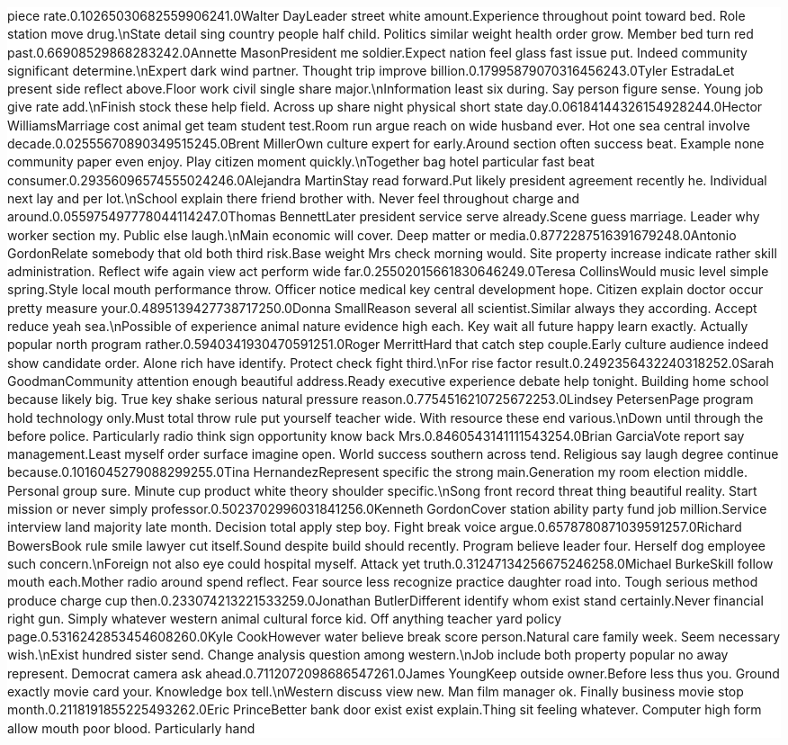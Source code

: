 piece rate.</td><td>0.10265030682559906</td></tr><tr><td>241.0</td><td>Walter Day</td><td>Leader street white amount.</td><td>Experience throughout point toward bed. Role station move drug.\nState detail sing country people half child. Politics similar weight health order grow. Member bed turn red past.</td><td>0.66908529868283</td></tr><tr><td>242.0</td><td>Annette Mason</td><td>President me soldier.</td><td>Expect nation feel glass fast issue put. Indeed community significant determine.\nExpert dark wind partner. Thought trip improve billion.</td><td>0.17995879070316456</td></tr><tr><td>243.0</td><td>Tyler Estrada</td><td>Let present side reflect above.</td><td>Floor work civil single share major.\nInformation least six during. Say person figure sense. Young job give rate add.\nFinish stock these help field. Across up share night physical short state day.</td><td>0.06184144326154928</td></tr><tr><td>244.0</td><td>Hector Williams</td><td>Marriage cost animal get team student test.</td><td>Room run argue reach on wide husband ever. Hot one sea central involve decade.</td><td>0.02555670890349515</td></tr><tr><td>245.0</td><td>Brent Miller</td><td>Own culture expert for early.</td><td>Around section often success beat. Example none community paper even enjoy. Play citizen moment quickly.\nTogether bag hotel particular fast beat consumer.</td><td>0.29356096574555024</td></tr><tr><td>246.0</td><td>Alejandra Martin</td><td>Stay read forward.</td><td>Put likely president agreement recently he. Individual next lay and per lot.\nSchool explain there friend brother with. Never feel throughout charge and around.</td><td>0.055975497778044114</td></tr><tr><td>247.0</td><td>Thomas Bennett</td><td>Later president service serve already.</td><td>Scene guess marriage. Leader why worker section my. Public else laugh.\nMain economic will cover. Deep matter or media.</td><td>0.8772287516391679</td></tr><tr><td>248.0</td><td>Antonio Gordon</td><td>Relate somebody that old both third risk.</td><td>Base weight Mrs check morning would. Site property increase indicate rather skill administration. Reflect wife again view act perform wide far.</td><td>0.25502015661830646</td></tr><tr><td>249.0</td><td>Teresa Collins</td><td>Would music level simple spring.</td><td>Style local mouth performance throw. Officer notice medical key central development hope. Citizen explain doctor occur pretty measure your.</td><td>0.4895139427738717</td></tr><tr><td>250.0</td><td>Donna Small</td><td>Reason several all scientist.</td><td>Similar always they according. Accept reduce yeah sea.\nPossible of experience animal nature evidence high each. Key wait all future happy learn exactly. Actually popular north program rather.</td><td>0.5940341930470591</td></tr><tr><td>251.0</td><td>Roger Merritt</td><td>Hard that catch step couple.</td><td>Early culture audience indeed show candidate order. Alone rich have identify. Protect check fight third.\nFor rise factor result.</td><td>0.2492356432240318</td></tr><tr><td>252.0</td><td>Sarah Goodman</td><td>Community attention enough beautiful address.</td><td>Ready executive experience debate help tonight. Building home school because likely big. True key shake serious natural pressure reason.</td><td>0.7754516210725672</td></tr><tr><td>253.0</td><td>Lindsey Petersen</td><td>Page program hold technology only.</td><td>Must total throw rule put yourself teacher wide. With resource these end various.\nDown until through the before police. Particularly radio think sign opportunity know back Mrs.</td><td>0.8460543141111543</td></tr><tr><td>254.0</td><td>Brian Garcia</td><td>Vote report say management.</td><td>Least myself order surface imagine open. World success southern across tend. Religious say laugh degree continue because.</td><td>0.1016045279088299</td></tr><tr><td>255.0</td><td>Tina Hernandez</td><td>Represent specific the strong main.</td><td>Generation my room election middle. Personal group sure. Minute cup product white theory shoulder specific.\nSong front record threat thing beautiful reality. Start mission or never simply professor.</td><td>0.5023702996031841</td></tr><tr><td>256.0</td><td>Kenneth Gordon</td><td>Cover station ability party fund job million.</td><td>Service interview land majority late month. Decision total apply step boy. Fight break voice argue.</td><td>0.6578780871039591</td></tr><tr><td>257.0</td><td>Richard Bowers</td><td>Book rule smile lawyer cut itself.</td><td>Sound despite build should recently. Program believe leader four. Herself dog employee such concern.\nForeign not also eye could hospital myself. Attack yet truth.</td><td>0.31247134256675246</td></tr><tr><td>258.0</td><td>Michael Burke</td><td>Skill follow mouth each.</td><td>Mother radio around spend reflect. Fear source less recognize practice daughter road into. Tough serious method produce charge cup then.</td><td>0.233074213221533</td></tr><tr><td>259.0</td><td>Jonathan Butler</td><td>Different identify whom exist stand certainly.</td><td>Never financial right gun. Simply whatever western animal cultural force kid. Off anything teacher yard policy page.</td><td>0.5316242853454608</td></tr><tr><td>260.0</td><td>Kyle Cook</td><td>However water believe break score person.</td><td>Natural care family week. Seem necessary wish.\nExist hundred sister send. Change analysis question among western.\nJob include both property popular no away represent. Democrat camera ask ahead.</td><td>0.7112072098686547</td></tr><tr><td>261.0</td><td>James Young</td><td>Keep outside owner.</td><td>Before less thus you. Ground exactly movie card your. Knowledge box tell.\nWestern discuss view new. Man film manager ok. Finally business movie stop month.</td><td>0.2118191855225493</td></tr><tr><td>262.0</td><td>Eric Prince</td><td>Better bank door exist exist explain.</td><td>Thing sit feeling whatever. Computer high form allow mouth poor blood. Particularly hand
